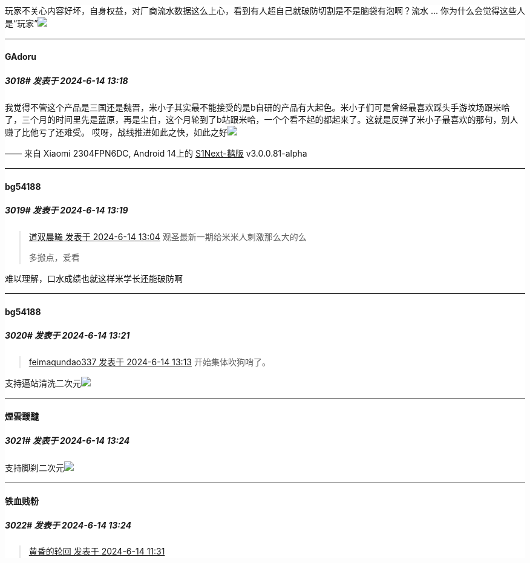 玩家不关心内容好坏，自身权益，对厂商流水数据这么上心，看到有人超自己就破防切割是不是脑袋有泡啊？流水 ...</blockquote>
你为什么会觉得这些人是“玩家”<img src="https://static.saraba1st.com/image/smiley/face2017/066.png" referrerpolicy="no-referrer">

*****

####  GAdoru  
##### 3018#       发表于 2024-6-14 13:18

我觉得不管这个产品是三国还是魏晋，米小子其实最不能接受的是b自研的产品有大起色。米小子们可是曾经最喜欢踩头手游坟场跟米哈了，三个月的时间里先是蓝原，再是尘白，这个月轮到了b站跟米哈，一个个看不起的都起来了。这就是反弹了米小子最喜欢的那句，别人赚了比他亏了还难受。
哎呀，战线推进如此之快，如此之好<img src="https://static.saraba1st.com/image/smiley/face2017/037.png" referrerpolicy="no-referrer">

—— 来自 Xiaomi 2304FPN6DC, Android 14上的 [S1Next-鹅版](https://github.com/ykrank/S1-Next/releases) v3.0.0.81-alpha

*****

####  bg54188  
##### 3019#       发表于 2024-6-14 13:19

<blockquote><a href="httphttps://bbs.saraba1st.com/2b/forum.php?mod=redirect&amp;goto=findpost&amp;pid=65230905&amp;ptid=2186894" target="_blank">道双晨曦 发表于 2024-6-14 13:04</a>
观圣最新一期给米米人刺激那么大的么

多搬点，爱看</blockquote>
难以理解，口水成绩也就这样米学长还能破防啊

*****

####  bg54188  
##### 3020#       发表于 2024-6-14 13:21

<blockquote><a href="httphttps://bbs.saraba1st.com/2b/forum.php?mod=redirect&amp;goto=findpost&amp;pid=65231020&amp;ptid=2186894" target="_blank">feimaqundao337 发表于 2024-6-14 13:13</a>
开始集体吹狗哨了。</blockquote>
支持逼站清洗二次元<img src="https://static.saraba1st.com/image/smiley/face2017/033.png" referrerpolicy="no-referrer">


*****

####  煙雲靉靆  
##### 3021#       发表于 2024-6-14 13:24

支持脚刹二次元<img src="https://static.saraba1st.com/image/smiley/face2017/037.png" referrerpolicy="no-referrer">

*****

####  铁血贱粉  
##### 3022#       发表于 2024-6-14 13:24

<blockquote><a href="httphttps://bbs.saraba1st.com/2b/forum.php?mod=redirect&amp;goto=findpost&amp;pid=65229610&amp;ptid=2186894" target="_blank">黄昏的轮回 发表于 2024-6-14 11:31</a>
